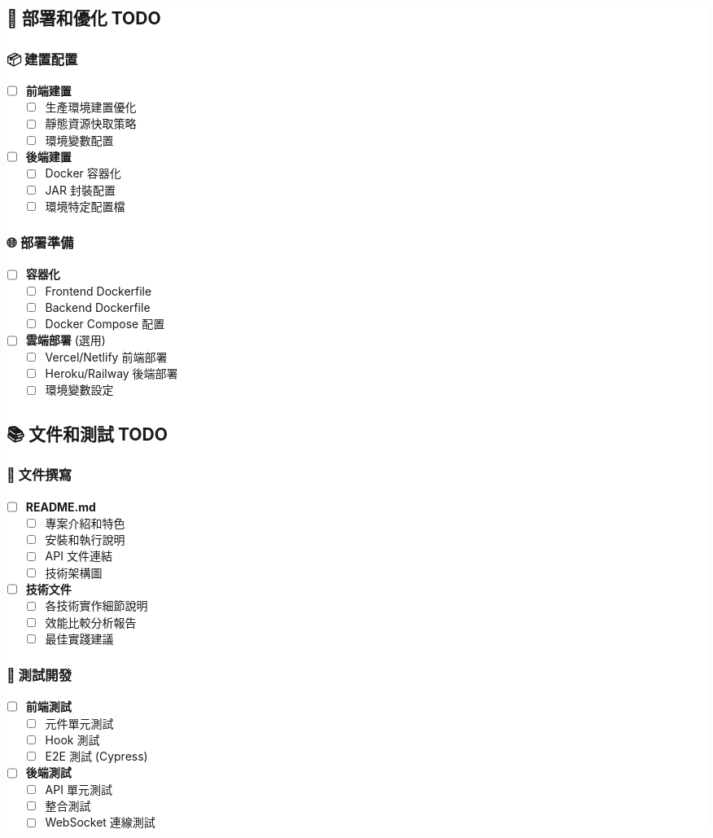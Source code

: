 ## 🚀 部署和優化 TODO

### 📦 建置配置

- [ ] **前端建置**
  - [ ] 生產環境建置優化
  - [ ] 靜態資源快取策略
  - [ ] 環境變數配置

- [ ] **後端建置**
  - [ ] Docker 容器化
  - [ ] JAR 封裝配置
  - [ ] 環境特定配置檔

### 🌐 部署準備

- [ ] **容器化**
  - [ ] Frontend Dockerfile
  - [ ] Backend Dockerfile
  - [ ] Docker Compose 配置

- [ ] **雲端部署** (選用)
  - [ ] Vercel/Netlify 前端部署
  - [ ] Heroku/Railway 後端部署
  - [ ] 環境變數設定

## 📚 文件和測試 TODO

### 📖 文件撰寫

- [ ] **README.md**
  - [ ] 專案介紹和特色
  - [ ] 安裝和執行說明
  - [ ] API 文件連結
  - [ ] 技術架構圖

- [ ] **技術文件**
  - [ ] 各技術實作細節說明
  - [ ] 效能比較分析報告
  - [ ] 最佳實踐建議

### 🧪 測試開發

- [ ] **前端測試**
  - [ ] 元件單元測試
  - [ ] Hook 測試
  - [ ] E2E 測試 (Cypress)

- [ ] **後端測試**
  - [ ] API 單元測試
  - [ ] 整合測試
  - [ ] WebSocket 連線測試
